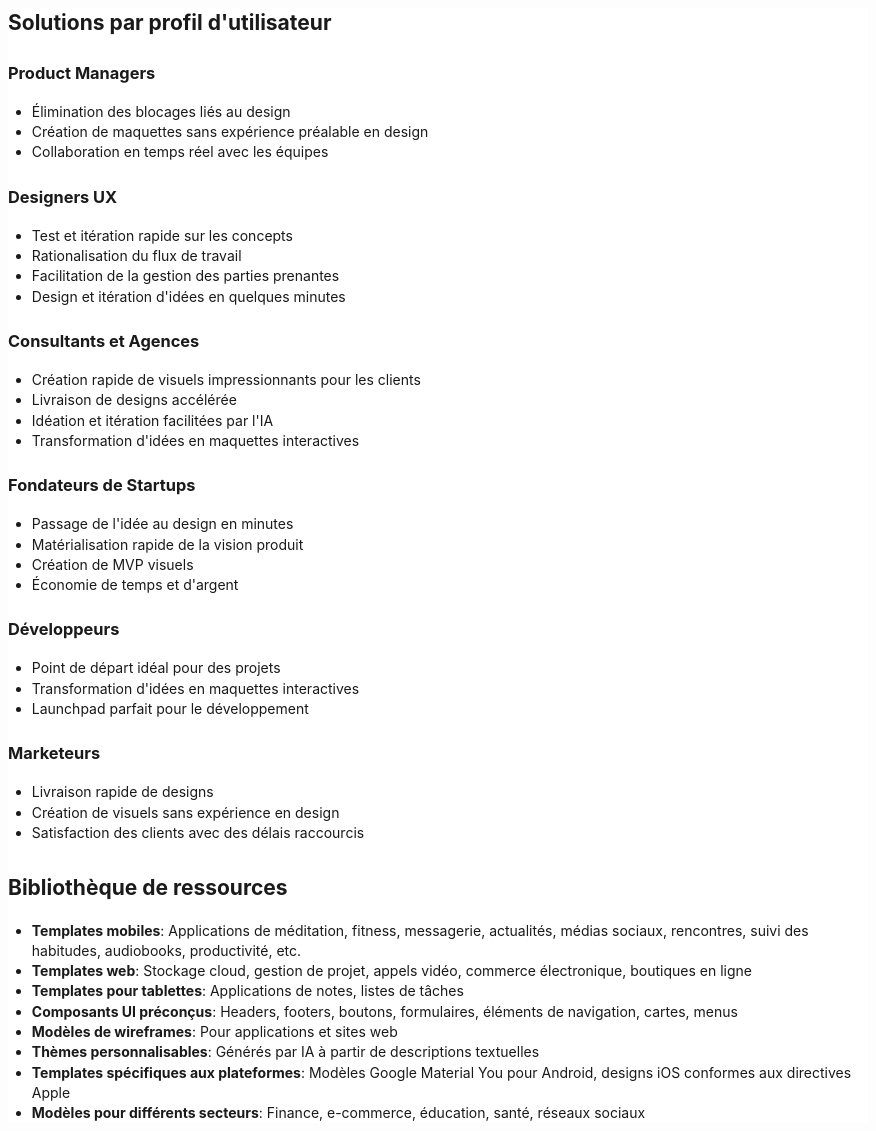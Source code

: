 ## Solutions par profil d'utilisateur

### Product Managers
- Élimination des blocages liés au design
- Création de maquettes sans expérience préalable en design
- Collaboration en temps réel avec les équipes

### Designers UX
- Test et itération rapide sur les concepts
- Rationalisation du flux de travail
- Facilitation de la gestion des parties prenantes
- Design et itération d'idées en quelques minutes

### Consultants et Agences
- Création rapide de visuels impressionnants pour les clients
- Livraison de designs accélérée
- Idéation et itération facilitées par l'IA
- Transformation d'idées en maquettes interactives

### Fondateurs de Startups
- Passage de l'idée au design en minutes
- Matérialisation rapide de la vision produit
- Création de MVP visuels
- Économie de temps et d'argent

### Développeurs
- Point de départ idéal pour des projets
- Transformation d'idées en maquettes interactives
- Launchpad parfait pour le développement

### Marketeurs
- Livraison rapide de designs
- Création de visuels sans expérience en design
- Satisfaction des clients avec des délais raccourcis

## Bibliothèque de ressources
- **Templates mobiles**: Applications de méditation, fitness, messagerie, actualités, médias sociaux, rencontres, suivi des habitudes, audiobooks, productivité, etc.
- **Templates web**: Stockage cloud, gestion de projet, appels vidéo, commerce électronique, boutiques en ligne
- **Templates pour tablettes**: Applications de notes, listes de tâches
- **Composants UI préconçus**: Headers, footers, boutons, formulaires, éléments de navigation, cartes, menus
- **Modèles de wireframes**: Pour applications et sites web
- **Thèmes personnalisables**: Générés par IA à partir de descriptions textuelles
- **Templates spécifiques aux plateformes**: Modèles Google Material You pour Android, designs iOS conformes aux directives Apple
- **Modèles pour différents secteurs**: Finance, e-commerce, éducation, santé, réseaux sociaux
